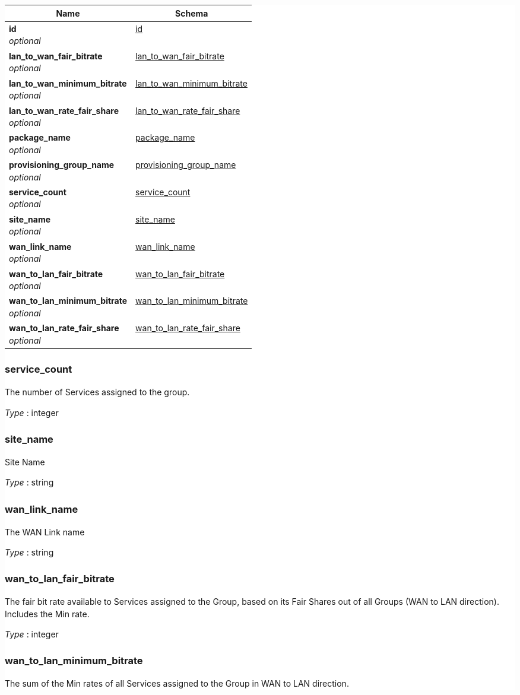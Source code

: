 |Name|Schema|
|---|---|
|**id**  <br>*optional*|[id](#id)|
|**lan\_to\_wan\_fair\_bitrate**  <br>*optional*|[lan\_to\_wan\_fair\_bitrate](#lan\_to\_wan\_fair\_bitrate)|
|**lan\_to\_wan\_minimum\_bitrate**  <br>*optional*|[lan\_to\_wan\_minimum\_bitrate](#lan\_to\_wan\_minimum\_bitrate)|
|**lan\_to\_wan\_rate\_fair\_share**  <br>*optional*|[lan\_to\_wan\_rate\_fair\_share](#lan\_to\_wan\_rate\_fair\_share)|
|**package\_name**  <br>*optional*|[package\_name](#package\_name)|
|**provisioning\_group\_name**  <br>*optional*|[provisioning\_group\_name](#provisioning\_group\_name)|
|**service\_count**  <br>*optional*|[service\_count](#service\_count)|
|**site\_name**  <br>*optional*|[site\_name](#site\_name)|
|**wan\_link\_name**  <br>*optional*|[wan\_link\_name](#wan\_link\_name)|
|**wan\_to\_lan\_fair\_bitrate**  <br>*optional*|[wan\_to\_lan\_fair\_bitrate](#wan\_to\_lan\_fair\_bitrate)|
|**wan\_to\_lan\_minimum\_bitrate**  <br>*optional*|[wan\_to\_lan\_minimum\_bitrate](#wan\_to\_lan\_minimum\_bitrate)|
|**wan\_to\_lan\_rate\_fair\_share**  <br>*optional*|[wan\_to\_lan\_rate\_fair\_share](#wan\_to\_lan\_rate\_fair\_share)|


<a name="service\_count"></a>
### service\_count
The number of Services assigned to the group.

*Type* : integer


<a name="site\_name"></a>
### site\_name
Site Name

*Type* : string


<a name="wan\_link\_name"></a>
### wan\_link\_name
The WAN Link name

*Type* : string


<a name="wan\_to\_lan\_fair\_bitrate"></a>
### wan\_to\_lan\_fair\_bitrate
The fair bit rate available to Services assigned to the Group, based on its Fair Shares out of all Groups (WAN to LAN direction). Includes the Min rate.

*Type* : integer


<a name="wan\_to\_lan\_minimum\_bitrate"></a>
### wan\_to\_lan\_minimum\_bitrate
The sum of the Min rates of all Services assigned to the Group in WAN to LAN direction.

